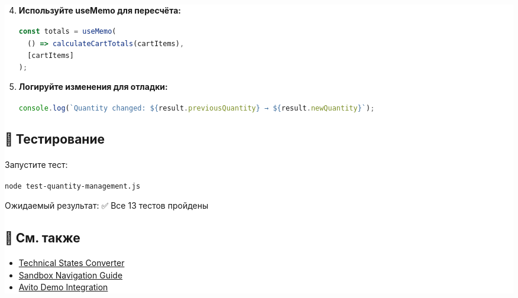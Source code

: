 4. **Используйте useMemo для пересчёта:**
   ```javascript
   const totals = useMemo(
     () => calculateCartTotals(cartItems),
     [cartItems]
   );
   ```

5. **Логируйте изменения для отладки:**
   ```javascript
   console.log(`Quantity changed: ${result.previousQuantity} → ${result.newQuantity}`);
   ```

## 🧪 Тестирование

Запустите тест:
```bash
node test-quantity-management.js
```

Ожидаемый результат: ✅ Все 13 тестов пройдены

## 🔗 См. также

- [Technical States Converter](./TECHNICAL_STATES_CONVERTER.md)
- [Sandbox Navigation Guide](./sandbox-navigation-guide.md)
- [Avito Demo Integration](./AVITO_DEMO_INTEGRATION.md)
